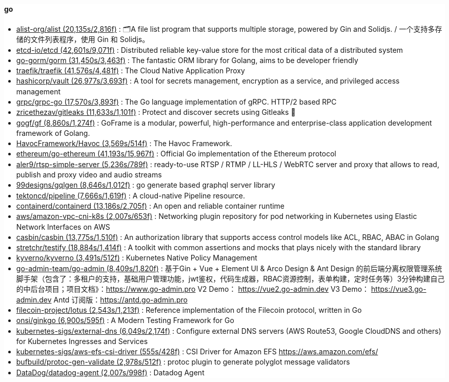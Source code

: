 #### go
* [alist-org/alist (20,135s/2,816f)](https://github.com/alist-org/alist) : 🗂️A file list program that supports multiple storage, powered by Gin and Solidjs. / 一个支持多存储的文件列表程序，使用 Gin 和 Solidjs。
* [etcd-io/etcd (42,601s/9,071f)](https://github.com/etcd-io/etcd) : Distributed reliable key-value store for the most critical data of a distributed system
* [go-gorm/gorm (31,450s/3,463f)](https://github.com/go-gorm/gorm) : The fantastic ORM library for Golang, aims to be developer friendly
* [traefik/traefik (41,576s/4,481f)](https://github.com/traefik/traefik) : The Cloud Native Application Proxy
* [hashicorp/vault (26,977s/3,693f)](https://github.com/hashicorp/vault) : A tool for secrets management, encryption as a service, and privileged access management
* [grpc/grpc-go (17,570s/3,893f)](https://github.com/grpc/grpc-go) : The Go language implementation of gRPC. HTTP/2 based RPC
* [zricethezav/gitleaks (11,633s/1,101f)](https://github.com/zricethezav/gitleaks) : Protect and discover secrets using Gitleaks 🔑
* [gogf/gf (8,860s/1,274f)](https://github.com/gogf/gf) : GoFrame is a modular, powerful, high-performance and enterprise-class application development framework of Golang.
* [HavocFramework/Havoc (3,569s/514f)](https://github.com/HavocFramework/Havoc) : The Havoc Framework.
* [ethereum/go-ethereum (41,193s/15,967f)](https://github.com/ethereum/go-ethereum) : Official Go implementation of the Ethereum protocol
* [aler9/rtsp-simple-server (5,236s/789f)](https://github.com/aler9/rtsp-simple-server) : ready-to-use RTSP / RTMP / LL-HLS / WebRTC server and proxy that allows to read, publish and proxy video and audio streams
* [99designs/gqlgen (8,646s/1,012f)](https://github.com/99designs/gqlgen) : go generate based graphql server library
* [tektoncd/pipeline (7,666s/1,619f)](https://github.com/tektoncd/pipeline) : A cloud-native Pipeline resource.
* [containerd/containerd (13,186s/2,705f)](https://github.com/containerd/containerd) : An open and reliable container runtime
* [aws/amazon-vpc-cni-k8s (2,007s/653f)](https://github.com/aws/amazon-vpc-cni-k8s) : Networking plugin repository for pod networking in Kubernetes using Elastic Network Interfaces on AWS
* [casbin/casbin (13,775s/1,510f)](https://github.com/casbin/casbin) : An authorization library that supports access control models like ACL, RBAC, ABAC in Golang
* [stretchr/testify (18,884s/1,414f)](https://github.com/stretchr/testify) : A toolkit with common assertions and mocks that plays nicely with the standard library
* [kyverno/kyverno (3,491s/512f)](https://github.com/kyverno/kyverno) : Kubernetes Native Policy Management
* [go-admin-team/go-admin (8,409s/1,820f)](https://github.com/go-admin-team/go-admin) : 基于Gin + Vue + Element UI & Arco Design & Ant Design 的前后端分离权限管理系统脚手架（包含了：多租户的支持，基础用户管理功能，jwt鉴权，代码生成器，RBAC资源控制，表单构建，定时任务等）3分钟构建自己的中后台项目；项目文档》：https://www.go-admin.pro V2 Demo： https://vue2.go-admin.dev V3 Demo： https://vue3.go-admin.dev Antd 订阅版：https://antd.go-admin.pro
* [filecoin-project/lotus (2,543s/1,213f)](https://github.com/filecoin-project/lotus) : Reference implementation of the Filecoin protocol, written in Go
* [onsi/ginkgo (6,900s/595f)](https://github.com/onsi/ginkgo) : A Modern Testing Framework for Go
* [kubernetes-sigs/external-dns (6,049s/2,174f)](https://github.com/kubernetes-sigs/external-dns) : Configure external DNS servers (AWS Route53, Google CloudDNS and others) for Kubernetes Ingresses and Services
* [kubernetes-sigs/aws-efs-csi-driver (555s/428f)](https://github.com/kubernetes-sigs/aws-efs-csi-driver) : CSI Driver for Amazon EFS https://aws.amazon.com/efs/
* [bufbuild/protoc-gen-validate (2,978s/512f)](https://github.com/bufbuild/protoc-gen-validate) : protoc plugin to generate polyglot message validators
* [DataDog/datadog-agent (2,007s/998f)](https://github.com/DataDog/datadog-agent) : Datadog Agent
